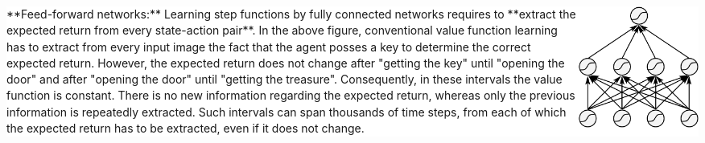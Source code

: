 <img src="assets/net4New.png" align="right" width="150"/>
**Feed-forward networks:** Learning step functions by fully connected networks requires to **extract the expected return from every state-action pair**. In the above figure, conventional value function learning has to extract from every input image the fact that the agent posses a key to determine the correct expected return. However, the expected return does not change after "getting the key" until "opening the door" and after "opening the door" until "getting the treasure". Consequently, in these intervals the value function is constant. There is no new information regarding the expected return, whereas only the previous information is repeatedly extracted. Such intervals can span thousands of time steps, from each of which the expected return has to be extracted, even if it does not change.